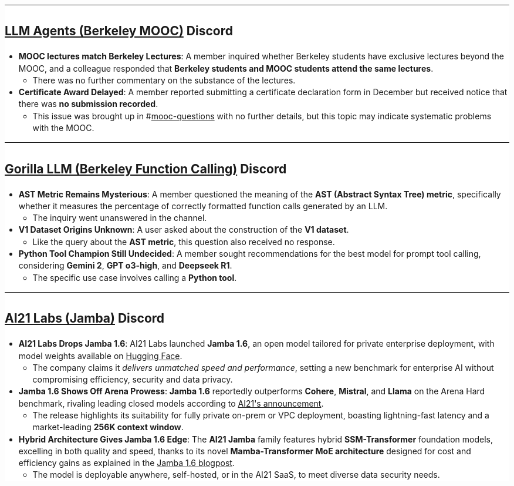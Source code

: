 

---



## [LLM Agents (Berkeley MOOC)](https://discord.com/channels/1280234300012494859) Discord

- **MOOC lectures match Berkeley Lectures**: A member inquired whether Berkeley students have exclusive lectures beyond the MOOC, and a colleague responded that **Berkeley students and MOOC students attend the same lectures**.
   - There was no further commentary on the substance of the lectures.
- **Certificate Award Delayed**: A member reported submitting a certificate declaration form in December but received notice that there was **no submission recorded**.
   - This issue was brought up in #[mooc-questions](https://discord.com/channels/1280234300012494859/1280370030609170494/1346810951265157201) with no further details, but this topic may indicate systematic problems with the MOOC.



---



## [Gorilla LLM (Berkeley Function Calling)](https://discord.com/channels/1111172801899012102) Discord

- **AST Metric Remains Mysterious**: A member questioned the meaning of the **AST (Abstract Syntax Tree) metric**, specifically whether it measures the percentage of correctly formatted function calls generated by an LLM.
   - The inquiry went unanswered in the channel.
- **V1 Dataset Origins Unknown**: A user asked about the construction of the **V1 dataset**.
   - Like the query about the **AST metric**, this question also received no response.
- **Python Tool Champion Still Undecided**: A member sought recommendations for the best model for prompt tool calling, considering **Gemini 2**, **GPT o3-high**, and **Deepseek R1**.
   - The specific use case involves calling a **Python tool**.



---



## [AI21 Labs (Jamba)](https://discord.com/channels/874538902696914944) Discord

- **AI21 Labs Drops Jamba 1.6**: AI21 Labs launched **Jamba 1.6**, an open model tailored for private enterprise deployment, with model weights available on [Hugging Face](https://huggingface.co/ai21labs).
   - The company claims it *delivers unmatched speed and performance*, setting a new benchmark for enterprise AI without compromising efficiency, security and data privacy.
- **Jamba 1.6 Shows Off Arena Prowess**: **Jamba 1.6** reportedly outperforms **Cohere**, **Mistral**, and **Llama** on the Arena Hard benchmark, rivaling leading closed models according to [AI21's announcement](https://www.ai21.com/jamba/).
   - The release highlights its suitability for fully private on-prem or VPC deployment, boasting lightning-fast latency and a market-leading **256K context window**.
- **Hybrid Architecture Gives Jamba 1.6 Edge**: The **AI21 Jamba** family features hybrid **SSM-Transformer** foundation models, excelling in both quality and speed, thanks to its novel **Mamba-Transformer MoE architecture** designed for cost and efficiency gains as explained in the [Jamba 1.6 blogpost](https://www.ai21.com/jamba/).
   - The model is deployable anywhere, self-hosted, or in the AI21 SaaS, to meet diverse data security needs.
